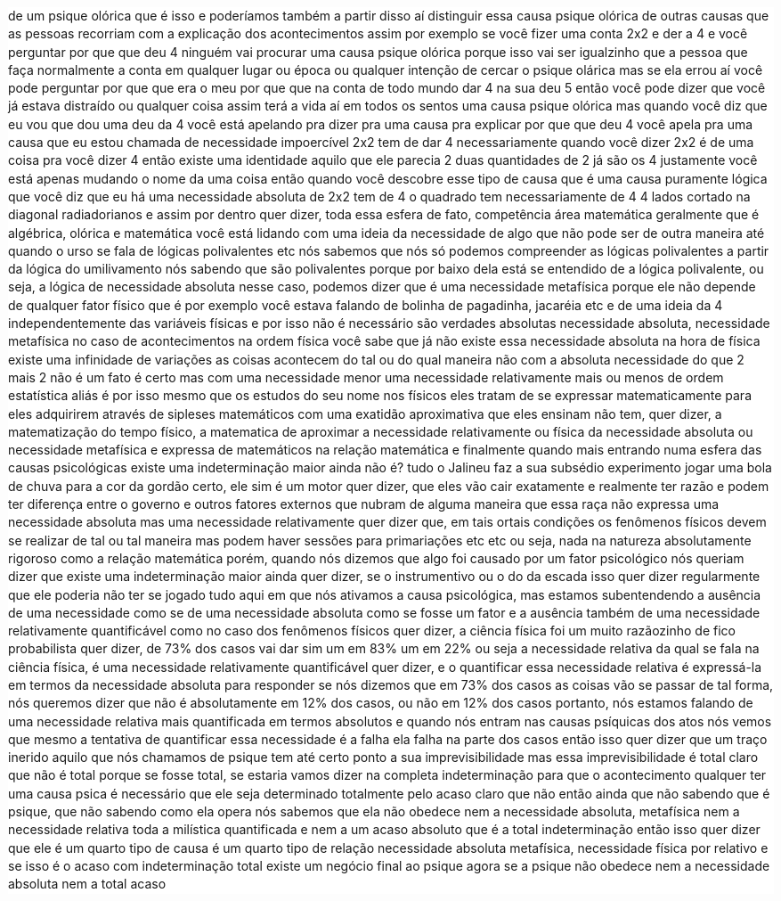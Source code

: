 de um psique olórica que é isso e poderíamos também a partir disso aí distinguir essa causa psique olórica de outras causas que as pessoas recorriam com a explicação dos acontecimentos assim por exemplo se você fizer uma conta 2x2 e der a 4 e você perguntar por que que deu 4 ninguém vai procurar uma causa psique olórica porque isso vai ser igualzinho que a pessoa que faça normalmente a conta em qualquer lugar ou época ou qualquer intenção de cercar o psique olárica mas se ela errou aí você pode perguntar por que que era o meu por que que na conta de todo mundo dar 4 na sua deu 5 então você pode dizer que você já estava distraído ou qualquer coisa assim terá a vida aí em todos os sentos uma causa psique olórica mas quando você diz que eu vou que dou uma deu da 4 você está apelando pra dizer pra uma causa pra explicar por que que deu 4 você apela pra uma causa que eu estou chamada de necessidade impoercível 2x2 tem de dar 4 necessariamente quando você dizer 2x2 é de uma coisa pra você dizer 4 então existe uma identidade aquilo que ele parecia 2 duas quantidades de 2 já são os 4 justamente você está apenas mudando o nome da uma coisa então quando você descobre esse tipo de causa que é uma causa puramente lógica que você diz que eu há uma necessidade absoluta de 2x2 tem de 4 o quadrado tem necessariamente de 4 4 lados cortado na diagonal radiadorianos e assim por dentro quer dizer, toda essa esfera de fato, competência área matemática geralmente que é algébrica, olórica e matemática você está lidando com uma ideia da necessidade de algo que não pode ser de outra maneira até quando o urso se fala de lógicas polivalentes etc nós sabemos que nós só podemos compreender as lógicas polivalentes a partir da lógica do umilivamento nós sabendo que são polivalentes porque por baixo dela está se entendido de a lógica polivalente, ou seja, a lógica de necessidade absoluta nesse caso, podemos dizer que é uma necessidade metafísica porque ele não depende de qualquer fator físico que é por exemplo você estava falando de bolinha de pagadinha, jacaréia etc e de uma ideia da 4 independentemente das variáveis físicas e por isso não é necessário são verdades absolutas necessidade absoluta, necessidade metafísica no caso de acontecimentos na ordem física você sabe que já não existe essa necessidade absoluta na hora de física existe uma infinidade de variações as coisas acontecem do tal ou do qual maneira não com a absoluta necessidade do que 2 mais 2 não é um fato é certo mas com uma necessidade menor uma necessidade relativamente mais ou menos de ordem estatística aliás é por isso mesmo que os estudos do seu nome nos físicos eles tratam de se expressar matematicamente para eles adquirirem através de sipleses matemáticos com uma exatidão aproximativa que eles ensinam não tem, quer dizer, a matematização do tempo físico, a matematica de aproximar a necessidade relativamente ou física da necessidade absoluta ou necessidade metafísica e expressa de matemáticos na relação matemática e finalmente quando mais entrando numa esfera das causas psicológicas existe uma indeterminação maior ainda não é? tudo o Jalineu faz a sua subsédio experimento jogar uma bola de chuva para a cor da gordão certo, ele sim é um motor quer dizer, que eles vão cair exatamente e realmente ter razão e podem ter diferença entre o governo e outros fatores externos que nubram de alguma maneira que essa raça não expressa uma necessidade absoluta mas uma necessidade relativamente quer dizer que, em tais ortais condições os fenômenos físicos devem se realizar de tal ou tal maneira mas podem haver sessões para primariações etc etc ou seja, nada na natureza absolutamente rigoroso como a relação matemática porém, quando nós dizemos que algo foi causado por um fator psicológico nós queriam dizer que existe uma indeterminação maior ainda quer dizer, se o instrumentivo ou o do da escada isso quer dizer regularmente que ele poderia não ter se jogado tudo aqui em que nós ativamos a causa psicológica, mas estamos subentendendo a ausência de uma necessidade como se de uma necessidade absoluta como se fosse um fator e a ausência também de uma necessidade relativamente quantificável como no caso dos fenômenos físicos quer dizer, a ciência física foi um muito razãozinho de fico probabilista quer dizer, de 73% dos casos vai dar sim um em 83% um em 22% ou seja a necessidade relativa da qual se fala na ciência física, é uma necessidade relativamente quantificável quer dizer, e o quantificar essa necessidade relativa é expressá-la em termos da necessidade absoluta para responder se nós dizemos que em 73% dos casos as coisas vão se passar de tal forma, nós queremos dizer que não é absolutamente em 12% dos casos, ou não em 12% dos casos portanto, nós estamos falando de uma necessidade relativa mais quantificada em termos absolutos e quando nós entram nas causas psíquicas dos atos nós vemos que mesmo a tentativa de quantificar essa necessidade é a falha ela falha na parte dos casos então isso quer dizer que um traço inerido aquilo que nós chamamos de psique tem até certo ponto a sua imprevisibilidade mas essa imprevisibilidade é total claro que não é total porque se fosse total, se estaria vamos dizer na completa indeterminação para que o acontecimento qualquer ter uma causa psica é necessário que ele seja determinado totalmente pelo acaso claro que não então ainda que não sabendo que é psique, que não sabendo como ela opera nós sabemos que ela não obedece nem a necessidade absoluta, metafísica nem a necessidade relativa toda a milística quantificada e nem a um acaso absoluto que é a total indeterminação então isso quer dizer que ele é um quarto tipo de causa é um quarto tipo de relação necessidade absoluta metafísica, necessidade física por relativo e se isso é o acaso com indeterminação total existe um negócio final ao psique agora se a psique não obedece nem a necessidade absoluta nem a total acaso